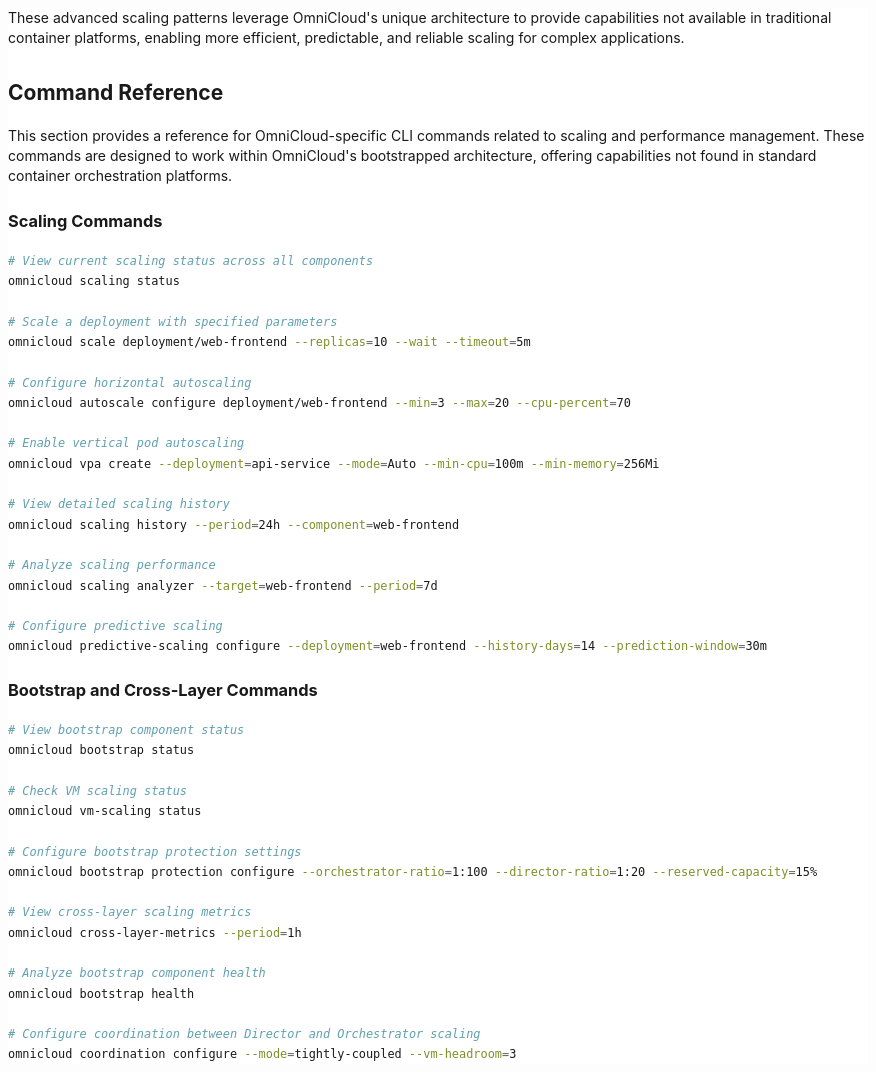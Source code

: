 These advanced scaling patterns leverage OmniCloud's unique architecture to provide capabilities not available in traditional container platforms, enabling more efficient, predictable, and reliable scaling for complex applications.

## Command Reference

This section provides a reference for OmniCloud-specific CLI commands related to scaling and performance management. These commands are designed to work within OmniCloud's bootstrapped architecture, offering capabilities not found in standard container orchestration platforms.

### Scaling Commands

```bash
# View current scaling status across all components
omnicloud scaling status

# Scale a deployment with specified parameters
omnicloud scale deployment/web-frontend --replicas=10 --wait --timeout=5m

# Configure horizontal autoscaling
omnicloud autoscale configure deployment/web-frontend --min=3 --max=20 --cpu-percent=70

# Enable vertical pod autoscaling
omnicloud vpa create --deployment=api-service --mode=Auto --min-cpu=100m --min-memory=256Mi

# View detailed scaling history
omnicloud scaling history --period=24h --component=web-frontend

# Analyze scaling performance
omnicloud scaling analyzer --target=web-frontend --period=7d

# Configure predictive scaling
omnicloud predictive-scaling configure --deployment=web-frontend --history-days=14 --prediction-window=30m
```

### Bootstrap and Cross-Layer Commands

```bash
# View bootstrap component status
omnicloud bootstrap status

# Check VM scaling status
omnicloud vm-scaling status

# Configure bootstrap protection settings
omnicloud bootstrap protection configure --orchestrator-ratio=1:100 --director-ratio=1:20 --reserved-capacity=15%

# View cross-layer scaling metrics
omnicloud cross-layer-metrics --period=1h

# Analyze bootstrap component health
omnicloud bootstrap health

# Configure coordination between Director and Orchestrator scaling
omnicloud coordination configure --mode=tightly-coupled --vm-headroom=3
```

